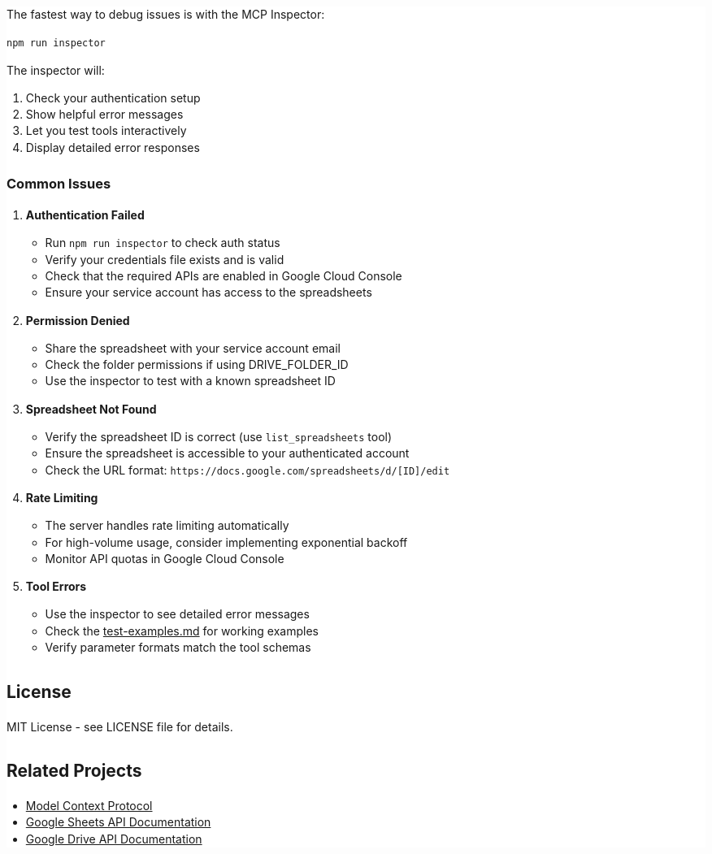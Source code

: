 The fastest way to debug issues is with the MCP Inspector:

```bash
npm run inspector
```

The inspector will:
1. Check your authentication setup
2. Show helpful error messages
3. Let you test tools interactively
4. Display detailed error responses

### Common Issues

1. **Authentication Failed**
   - Run `npm run inspector` to check auth status
   - Verify your credentials file exists and is valid
   - Check that the required APIs are enabled in Google Cloud Console
   - Ensure your service account has access to the spreadsheets

2. **Permission Denied**
   - Share the spreadsheet with your service account email
   - Check the folder permissions if using DRIVE_FOLDER_ID
   - Use the inspector to test with a known spreadsheet ID

3. **Spreadsheet Not Found**
   - Verify the spreadsheet ID is correct (use `list_spreadsheets` tool)
   - Ensure the spreadsheet is accessible to your authenticated account
   - Check the URL format: `https://docs.google.com/spreadsheets/d/[ID]/edit`

4. **Rate Limiting**
   - The server handles rate limiting automatically
   - For high-volume usage, consider implementing exponential backoff
   - Monitor API quotas in Google Cloud Console

5. **Tool Errors**
   - Use the inspector to see detailed error messages
   - Check the [test-examples.md](test-examples.md) for working examples
   - Verify parameter formats match the tool schemas

## License

MIT License - see LICENSE file for details.

## Related Projects

- [Model Context Protocol](https://github.com/modelcontextprotocol/specification)
- [Google Sheets API Documentation](https://developers.google.com/sheets/api)
- [Google Drive API Documentation](https://developers.google.com/drive/api) 